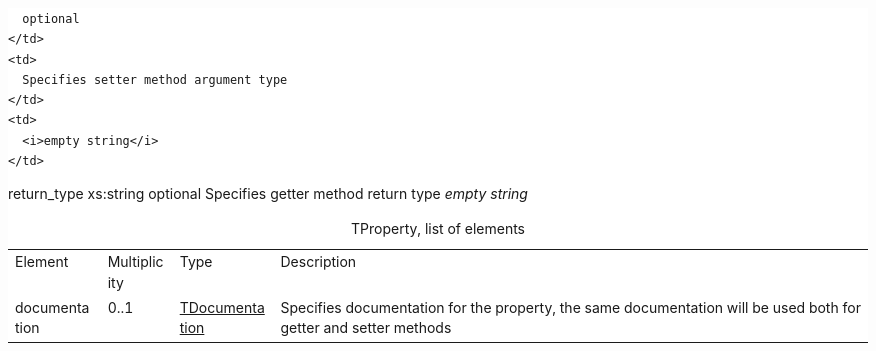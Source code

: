       optional
    </td>
    <td>
      Specifies setter method argument type
    </td>
    <td>
      <i>empty string</i>
    </td>
  </tr>
  <tr>
    <td>
      return_type
    </td>
    <td>
      xs:string
    </td>
    <td>
      optional
    </td>
    <td>
      Specifies getter method return type
    </td>
    <td>
      <i>empty string</i>
    </td>
  </tr>
</table>

<table>
  <caption>TProperty, list of elements</caption>
  <tr>
    <td> Element </td>
    <td> Multiplicity </td>
    <td> Type </td>
    <td> Description </td>
  </tr>
  <tr>
    <td>
      documentation
    </td>
    <td>
      0..1
    </td>
    <td>
      <a href="#tdocumentation">TDocumentation</a>
    </td>
    <td>
      Specifies documentation for the property, the same documentation will be used both for getter and setter methods
    </td>
  </tr>
</table>
